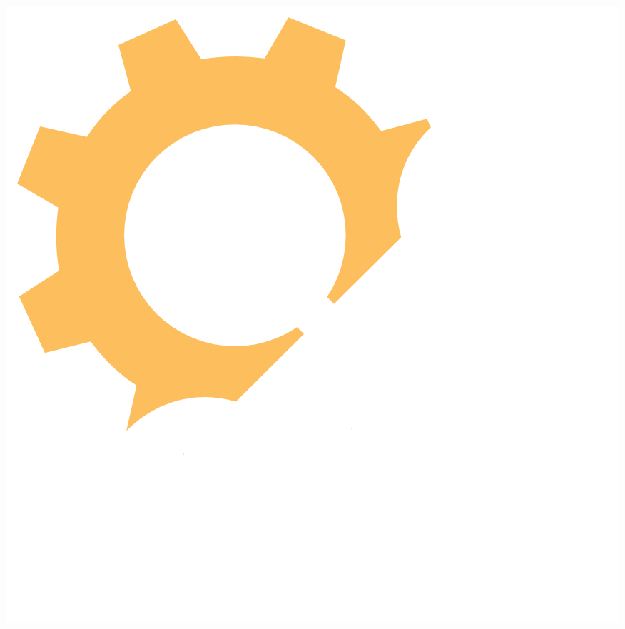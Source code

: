 <path d="m504.5 234.386c4.143 0 7.5-3.357 7.5-7.5v-76.83c0-7.478-6.083-13.561-13.56-13.561h-57.903l-14.612-40.132c-1.874-5.203-6.855-8.698-12.396-8.698h-23.37c-5.52 0-10.498 3.485-12.388 8.674l-14.62 40.156h-26.486v-24.163c0-21.542-17.526-39.068-39.068-39.068s-39.068 17.526-39.068 39.068v24.163h-88.484l-8.569-40.32 32.9-6.993c1.477-.316 3.025.394 3.751 1.727l8.86 16.254c2.408 4.415 6.974 6.92 11.681 6.919 2.02 0 4.066-.461 5.978-1.431l7.541-3.276c.205-.089.405-.187.6-.294 5.566-3.033 9.656-7.835 11.515-13.519 1.932-5.904 1.303-12.261-1.771-17.898l-14.287-26.203c-13.145-24.109-41.083-36.958-67.944-31.251l-26.359 5.603c-4.052.861-6.638 4.844-5.777 8.896.861 4.051 4.844 6.646 8.895 5.776l26.359-5.603c20.424-4.343 41.663 5.431 51.656 23.759l14.287 26.203c1.09 1.999 1.327 4.093.685 6.054-.64 1.956-2.12 3.677-4.182 4.87l-6.472 2.813-8.095-14.85c-3.876-7.113-12.123-10.905-20.041-9.22-12.509 2.659-97.388 20.7-108.536 23.069l-9.263-43.576 28.602-6.08c4.051-.861 6.638-4.844 5.776-8.896s-4.84-6.644-8.896-5.776l-30.296 6.439c-7.154 1.522-11.738 8.582-10.218 15.738l.21.988-11.188 2.376-.88-4.142c-.558-2.636-2.112-4.893-4.377-6.354-2.262-1.458-4.954-1.945-7.529-1.378l-24.196 5.141c-5.402 1.152-8.866 6.485-7.721 11.895l11.329 53.284c.555 2.62 2.097 4.87 4.344 6.333 1.649 1.075 3.533 1.631 5.459 1.631.7 0 1.405-.073 2.106-.222l24.192-5.151c5.403-1.151 8.868-6.484 7.722-11.895l-.882-4.151 11.185-2.376.209.984c.737 3.467 2.78 6.438 5.752 8.369 2.973 1.932 6.521 2.59 9.985 1.851l23.229-4.937 6.125 28.82h-99.938c-7.478.001-13.561 6.083-13.561 13.559v328.508c0 8.034 6.537 14.571 14.571 14.571h482.857c8.034 0 14.571-6.537 14.571-14.571v-216.676c0-4.143-3.357-7.5-7.5-7.5s-7.5 3.357-7.5 7.5v36.545h-17.79v-146.935h17.791v75.391c0 4.142 3.357 7.499 7.5 7.499zm-455.646-144.203c-2.573.534-4.78 2.042-6.215 4.244-1.438 2.207-1.925 4.842-1.375 7.408l.926 4.358-14.476 3.082-9.264-43.575 14.477-3.076.932 4.387c.552 2.557 2.065 4.748 4.26 6.17 2.207 1.43 4.836 1.912 7.379 1.361l16.256-3.452 3.326 15.648zm415.356 82.673h-35.525l9.785-13.519c1.727-2.391 2.926-5.06 3.594-7.842h22.146zm-72.777-70.19h20.825l14.994 41.185c.818 2.249.466 4.755-.938 6.698l-12.211 16.87c-2.678 3.701-4.094 8.067-4.094 12.627v118.386h-16.33v-118.386c0-4.583-1.42-8.955-4.095-12.627l-12.205-16.863c-1.408-1.95-1.76-4.457-.942-6.703zm-65.534 195.765v-35.734h8.385c12.743 0 23.11-10.368 23.11-23.111 0-11.939-9.1-21.792-20.729-22.988v-28.742h42.014v110.575zm-42.163 0v-35.734h27.163v35.734zm-79.274 0-23.501-110.575h77.568v28.742c-11.628 1.196-20.729 11.049-20.729 22.988 0 12.743 10.367 23.111 23.11 23.111h7.825v35.734zm129.822-66.956c4.472 0 8.11 3.639 8.11 8.11 0 4.473-3.639 8.111-8.11 8.111h-73.373c-4.472 0-8.11-3.639-8.11-8.111s3.638-8.11 8.11-8.11zm27.342-79.979c.669 2.783 1.869 5.453 3.598 7.848l9.78 13.513h-38.339v-21.36h24.961zm-64.028-63.232c13.271 0 24.068 10.797 24.068 24.068v104.143h-48.137v-104.142c0-13.272 10.797-24.069 24.069-24.069zm-39.069 63.232v21.36h-80.756l-4.54-21.36zm-111.725-52.201 42.324 199.137h-25.875l-41.206-193.874zm-25.576 73.561h-73.436v-21.36h68.896zm-88.436-21.36v75.395c0 4.143 3.358 7.5 7.5 7.5s7.5-3.357 7.5-7.5v-39.034h76.624l23.502 110.575h-100.128v-36.545c0-4.143-3.358-7.5-7.5-7.5s-7.5 3.357-7.5 7.5v36.545h-17.79v-146.936zm464.208 326.638h-482v-164.703h482zm-71.99-179.703v-110.575h39.2v110.575z"></path><path d="m306.131 345.264h-100.261c-6.893 0-12.5 5.607-12.5 12.5v33c0 6.893 5.607 12.5 12.5 12.5h100.261c6.893 0 12.5-5.607 12.5-12.5v-33c0-6.892-5.608-12.5-12.5-12.5zm-2.5 43h-95.261v-28h95.261z"></path></g></g></svg>

<svg version="1.1" id="fi_627495" xmlns="http://www.w3.org/2000/svg" xmlns:xlink="http://www.w3.org/1999/xlink" x="0px" y="0px" viewBox="0 0 513.874 513.874" style="enable-background:new 0 0 513.874 513.874;" xml:space="preserve">
<path style="fill:#FDBF5E;" d="M340.8,216.137c2.4-17.6,2.4-35.2-0.8-52.8l33.6-21.6l-20.8-47.2l-38.4,10.4
	c-10.4-14.4-23.2-27.2-38.4-36.8l8.8-39.2l-48-19.2l-20,34.4c-17.6-2.4-35.2-2.4-52.8,0.8l-21.6-33.6l-48,21.6l10.4,38.4
	c-14.4,10.4-27.2,23.2-36.8,38.4l-39.2-8.8l-19.2,48l34.4,20c-2.4,17.6-2.4,35.2,0.8,52.8l-33.6,21.6l21.6,47.2l38.4-9.6
	c10.4,14.4,23.2,27.2,38.4,36.8l-8.8,39.2l48,19.2l20-34.4c17.6,2.4,35.2,2.4,52.8-0.8l21.6,33.6l47.2-20.8l-9.6-40
	c14.4-10.4,27.2-23.2,36.8-38.4l39.2,8.8l19.2-48L340.8,216.137z"></path>
<g>
	<circle style="fill:#FFFFFF;" cx="192" cy="192.14" r="92.8"></circle>
	<path style="fill:#FFFFFF;" d="M252.8,390.537l137.6-137.6c30.4,9.6,64.8,1.6,89.6-22.4c24-24,31.2-58.4,22.4-89.6l-69.6,69.6
		l-59.2-59.2l69.6-69.6c-30.4-9.6-64.8-1.6-89.6,22.4c-24,24-31.2,58.4-22.4,89.6l-138.4,137.6c-30.4-9.6-64.8-1.6-89.6,22.4
		c-24,24-31.2,58.4-22.4,89.6l69.6-69.6l59.2,59.2l-69.6,69.6c30.4,9.6,64.8,1.6,89.6-22.4
		C254.4,455.337,261.6,420.937,252.8,390.537z"></path>
	<polygon style="fill:#FFFFFF;" points="340.8,365.737 365.6,340.137 239.2,213.737 241.6,191.337 172,147.337 147.2,172.137 
		191.2,242.537 214.4,239.337 	"></polygon>
</g>
<path style="fill:#F16051;" d="M396.8,344.937v-12.8c0-8.8-10.4-12.8-16.8-7.2l-54.4,54.4c-6.4,6.4-1.6,16.8,7.2,16.8h12